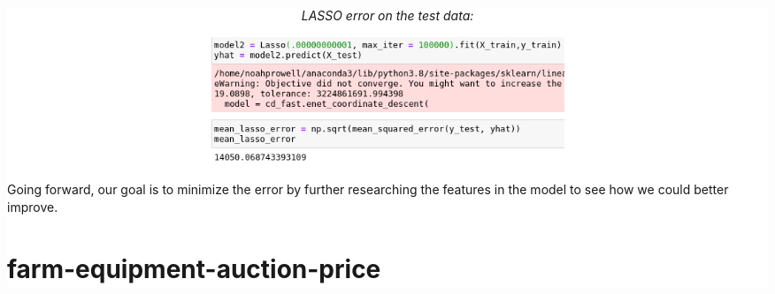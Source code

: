 
<div align = 'center'>

*LASSO error on the test data:*

</div>
<p align="center">
    <img src="lasso_mean.png" width='400'/>
</p>


Going forward, our goal is to minimize the error by further researching the features in the model to see how we could better improve.
# farm-equipment-auction-price
